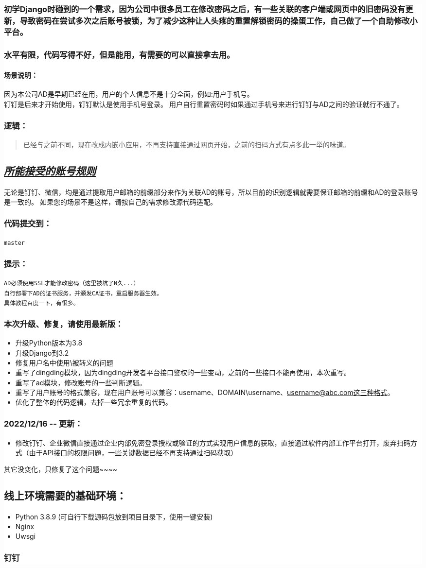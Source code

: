 ### 初学Django时碰到的一个需求，因为公司中很多员工在修改密码之后，有一些关联的客户端或网页中的旧密码没有更新，导致密码在尝试多次之后账号被锁，为了减少这种让人头疼的重置解锁密码的操蛋工作，自己做了一个自助修改小平台。  
### 水平有限，代码写得不好，但是能用，有需要的可以直接拿去用。
#### 场景说明：
因为本公司AD是早期已经在用，用户的个人信息不是十分全面，例如:用户手机号。  
钉钉是后来才开始使用，钉钉默认是使用手机号登录。
用户自行重置密码时如果通过手机号来进行钉钉与AD之间的验证就行不通了。 


### 逻辑：
>已经与之前不同，现在改成内嵌小应用，不再支持直接通过网页开始，之前的扫码方式有点多此一举的味道。

 ## <u>_**所能接受的账号规则**_ </u>
无论是钉钉、微信，均是通过提取用户邮箱的前缀部分来作为关联AD的账号，所以目前的识别逻辑就需要保证邮箱的前缀和AD的登录账号是一致的。
如果您的场景不是这样，请按自己的需求修改源代码适配。


### 代码提交到：
```
master
```

### 提示：
```
AD必须使用SSL才能修改密码（这里被坑了N久...）
自行部署下AD的证书服务，并颁发CA证书，重启服务器生效。
具体教程百度一下，有很多。
```

### 本次升级、修复，请使用最新版：
+ 升级Python版本为3.8
+ 升级Django到3.2
+ 修复用户名中使用\被转义的问题
+ 重写了dingding模块，因为dingding开发者平台接口鉴权的一些变动，之前的一些接口不能再使用，本次重写。
+ 重写了ad模块，修改账号的一些判断逻辑。
+ 重写了用户账号的格式兼容，现在用户账号可以兼容：username、DOMAIN\username、username@abc.com这三种格式。
+ 优化了整体的代码逻辑，去掉一些冗余重复的代码。

### 2022/12/16 -- 更新：
+ 修改钉钉、企业微信直接通过企业内部免密登录授权或验证的方式实现用户信息的获取，直接通过软件内部工作平台打开，废弃扫码方式（由于API接口的权限问题，一些关键数据已经不再支持通过扫码获取）

其它没变化，只修复了这个问题~~~~

## 线上环境需要的基础环境：
+ Python 3.8.9 (可自行下载源码包放到项目目录下，使用一键安装)
+ Nginx
+ Uwsgi

### 钉钉